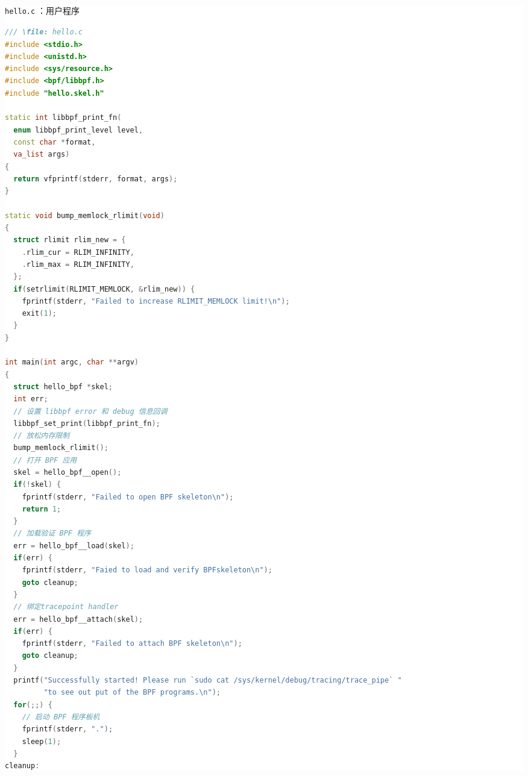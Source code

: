 
`hello.c` ：用户程序

```cpp
/// \file: hello.c
#include <stdio.h>
#include <unistd.h>
#include <sys/resource.h>
#include <bpf/libbpf.h>
#include "hello.skel.h"

static int libbpf_print_fn(
  enum libbpf_print_level level,
  const char *format,
  va_list args) 
{
  return vfprintf(stderr, format, args);
}

static void bump_memlock_rlimit(void)
{
  struct rlimit rlim_new = {
    .rlim_cur = RLIM_INFINITY,
    .rlim_max = RLIM_INFINITY,
  };
  if(setrlimit(RLIMIT_MEMLOCK, &rlim_new)) {
    fprintf(stderr, "Failed to increase RLIMIT_MEMLOCK limit!\n");
    exit(1);
  }
}

int main(int argc, char **argv)
{
  struct hello_bpf *skel;
  int err;
  // 设置 libbpf error 和 debug 信息回调
  libbpf_set_print(libbpf_print_fn);
  // 放松内存限制
  bump_memlock_rlimit();
  // 打开 BPF 应用
  skel = hello_bpf__open();
  if(!skel) {
    fprintf(stderr, "Failed to open BPF skeleton\n");
    return 1;
  }
  // 加载验证 BPF 程序
  err = hello_bpf__load(skel);
  if(err) {
    fprintf(stderr, "Faied to load and verify BPFskeleton\n");
    goto cleanup;
  }
  // 绑定tracepoint handler
  err = hello_bpf__attach(skel);
  if(err) {
    fprintf(stderr, "Failed to attach BPF skeleton\n");
    goto cleanup;
  }
  printf("Successfully started! Please run `sudo cat /sys/kernel/debug/tracing/trace_pipe` "
         "to see out put of the BPF programs.\n");
  for(;;) {
    // 启动 BPF 程序板机
    fprintf(stderr, ".");
    sleep(1);
  }
cleanup:
```